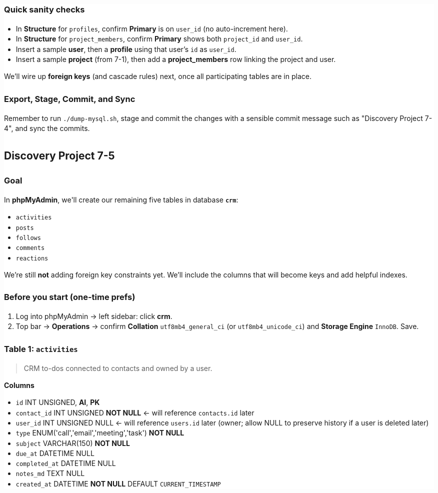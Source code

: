 ### Quick sanity checks

* In **Structure** for `profiles`, confirm **Primary** is on `user_id` (no auto-increment here).
* In **Structure** for `project_members`, confirm **Primary** shows both `project_id` and `user_id`.
* Insert a sample **user**, then a **profile** using that user’s `id` as `user_id`.
* Insert a sample **project** (from 7-1), then add a **project_members** row linking the project and user.

We’ll wire up **foreign keys** (and cascade rules) next, once all participating tables are in place.

### Export, Stage, Commit, and Sync

Remember to run `./dump-mysql.sh`, stage and commit the changes with a sensible commit message such as "Discovery Project 7-4", and sync the commits.

## Discovery Project 7-5

### Goal

In **phpMyAdmin**, we'll create our remaining five tables in database **`crm`**:

* `activities`
* `posts`
* `follows`
* `comments`
* `reactions`

We’re still **not** adding foreign key constraints yet. We’ll include the columns that will become keys and add helpful indexes.

### Before you start (one-time prefs)

1. Log into phpMyAdmin → left sidebar: click **crm**.
2. Top bar → **Operations** → confirm **Collation** `utf8mb4_general_ci` (or `utf8mb4_unicode_ci`) and **Storage Engine** `InnoDB`. Save.

### Table 1: `activities`

> CRM to-dos connected to contacts and owned by a user.

**Columns**

* `id` INT UNSIGNED, **AI**, **PK**
* `contact_id` INT UNSIGNED **NOT NULL**  ← will reference `contacts.id` later
* `user_id` INT UNSIGNED NULL             ← will reference `users.id` later (owner; allow NULL to preserve history if a user is deleted later)
* `type` ENUM('call','email','meeting','task') **NOT NULL**
* `subject` VARCHAR(150) **NOT NULL**
* `due_at` DATETIME NULL
* `completed_at` DATETIME NULL
* `notes_md` TEXT NULL
* `created_at` DATETIME **NOT NULL** DEFAULT `CURRENT_TIMESTAMP`
